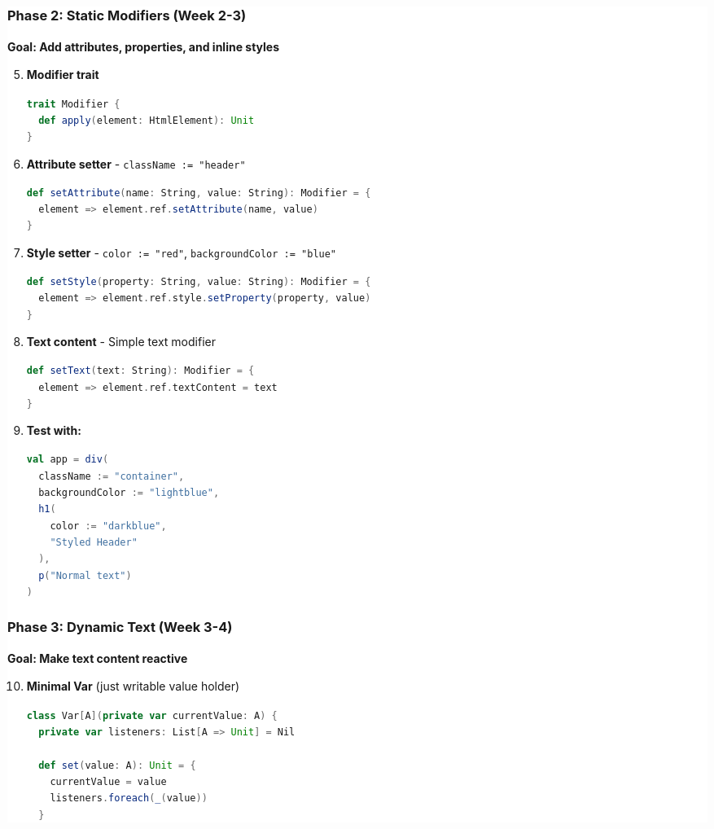 ### Phase 2: Static Modifiers (Week 2-3)

**Goal: Add attributes, properties, and inline styles**

5. **Modifier trait**
   ```scala
   trait Modifier {
     def apply(element: HtmlElement): Unit
   }
   ```

6. **Attribute setter** - `className := "header"`
   ```scala
   def setAttribute(name: String, value: String): Modifier = {
     element => element.ref.setAttribute(name, value)
   }
   ```

7. **Style setter** - `color := "red"`, `backgroundColor := "blue"`
   ```scala
   def setStyle(property: String, value: String): Modifier = {
     element => element.ref.style.setProperty(property, value)
   }
   ```

8. **Text content** - Simple text modifier
   ```scala
   def setText(text: String): Modifier = {
     element => element.ref.textContent = text
   }
   ```

9. **Test with:**
   ```scala
   val app = div(
     className := "container",
     backgroundColor := "lightblue",
     h1(
       color := "darkblue",
       "Styled Header"
     ),
     p("Normal text")
   )
   ```

### Phase 3: Dynamic Text (Week 3-4)

**Goal: Make text content reactive**

10. **Minimal Var** (just writable value holder)
    ```scala
    class Var[A](private var currentValue: A) {
      private var listeners: List[A => Unit] = Nil

      def set(value: A): Unit = {
        currentValue = value
        listeners.foreach(_(value))
      }
